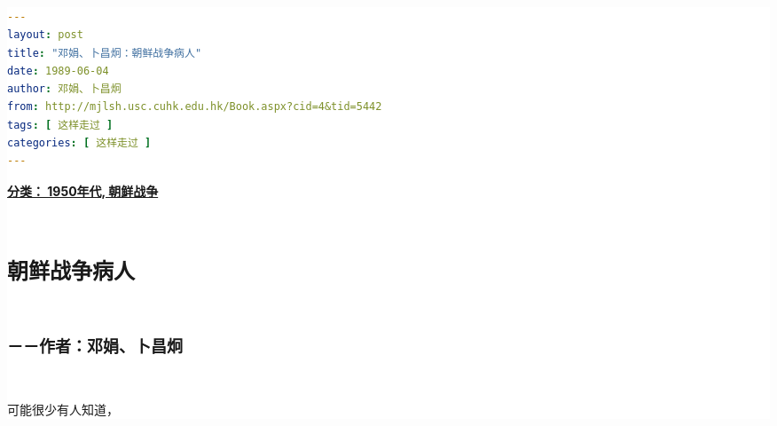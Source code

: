 ```yaml
---
layout: post
title: "邓娟、卜昌炯：朝鲜战争病人"
date: 1989-06-04
author: 邓娟、卜昌炯
from: http://mjlsh.usc.cuhk.edu.hk/Book.aspx?cid=4&tid=5442
tags: [ 这样走过 ]
categories: [ 这样走过 ]
---
```


<div style="margin: 15px 10px 10px 0px;">
 <div>
  <span id="ctl00_ContentPlaceHolder1_chapter1_SubjectLabel" style="font-weight:bold;text-decoration:underline;">
   分类： 1950年代, 朝鲜战争
  </span>
 </div>
 <p class="p1">
  <b>
   <font size="5">
    <span class="s1">
    </span>
    <br/>
   </font>
  </b>
 </p>
 <p class="p2">
  <span class="s1">
   <b>
    <font size="5">
     朝鲜战争病人
    </font>
   </b>
  </span>
 </p>
 <p class="p1">
  <b>
   <font size="4">
    <span class="s1">
    </span>
    <br/>
   </font>
  </b>
 </p>
 <p class="p2">
  <span class="s1">
   <b>
    <font size="4">
     －－作者：邓娟、卜昌炯
    </font>
   </b>
  </span>
 </p>
 <p class="p1">
  <span class="s1">
  </span>
  <br/>
 </p>
 <p class="p2">
  <span class="s1">
   可能很少有人知道，
  </span>
